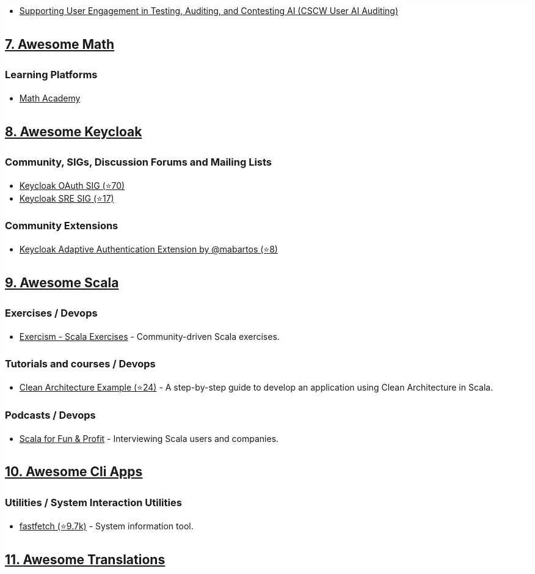 *   [Supporting User Engagement in Testing, Auditing, and Contesting AI (CSCW User AI Auditing)](https://cscw-user-ai-auditing.github.io/)

## [7. Awesome Math](/content/rossant/awesome-math/week/README.md)

### Learning Platforms

*   [Math Academy](https://mathacademy.com/)

## [8. Awesome Keycloak](/content/thomasdarimont/awesome-keycloak/week/README.md)

### Community, SIGs, Discussion Forums and Mailing Lists

*   [Keycloak OAuth SIG (⭐70)](https://github.com/keycloak/kc-sig-fapi)
*   [Keycloak SRE SIG (⭐17)](https://github.com/keycloak/keycloak-sre-sig)

### Community Extensions

*   [Keycloak Adaptive Authentication Extension by @mabartos (⭐8)](https://github.com/mabartos/keycloak-adaptive-authn)

## [9. Awesome Scala](/content/lauris/awesome-scala/week/README.md)

### Exercises / Devops

*   [Exercism - Scala Exercises](https://exercism.org/tracks/scala/exercises) - Community-driven Scala exercises.

### Tutorials and courses / Devops

*   [Clean Architecture Example (⭐24)](https://github.com/SaeidDadkhah/clean-arch-example) - A step-by-step guide to develop an application using Clean Architecture in Scala.

### Podcasts / Devops

*   [Scala for Fun & Profit](https://podcasters.spotify.com/pod/show/julien-truffaut) - Interviewing Scala users and companies.

## [10. Awesome Cli Apps](/content/agarrharr/awesome-cli-apps/week/README.md)

### Utilities / System Interaction Utilities

*   [fastfetch (⭐9.7k)](https://github.com/fastfetch-cli/fastfetch) - System information tool.

## [11. Awesome Translations](/content/mbiesiad/awesome-translations/week/README.md)
